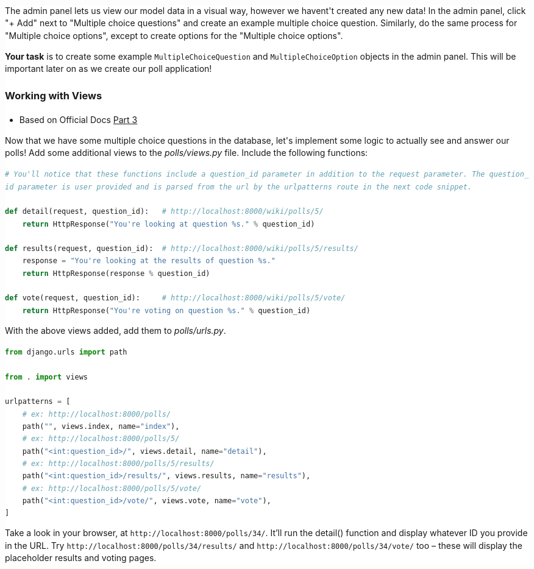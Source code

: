 The admin panel lets us view our model data in a visual way, however we havent't created any new data! In the admin panel, click "+ Add" next to "Multiple choice questions" and create an example multiple choice question. Similarly, do the same process for "Multiple choice options", except to create options for the "Multiple choice options". 

**Your task** is to create some example `MultipleChoiceQuestion` and `MultipleChoiceOption` objects in the admin panel. This will be important later on as we create our poll application!

### Working with Views

* Based on Official Docs [Part 3](https://docs.djangoproject.com/en/5.0/intro/tutorial03/)

Now that we have some multiple choice questions in the database, let's implement some logic to actually see and answer our polls! Add some additional views to the *polls/views.py* file. Include the following functions:

```python
# You'll notice that these functions include a question_id parameter in addition to the request parameter. The question_id parameter is user provided and is parsed from the url by the urlpatterns route in the next code snippet. 

def detail(request, question_id):   # http://localhost:8000/wiki/polls/5/
    return HttpResponse("You're looking at question %s." % question_id)

def results(request, question_id):  # http://localhost:8000/wiki/polls/5/results/
    response = "You're looking at the results of question %s."
    return HttpResponse(response % question_id)

def vote(request, question_id):     # http://localhost:8000/wiki/polls/5/vote/
    return HttpResponse("You're voting on question %s." % question_id)
```

With the above views added, add them to *polls/urls.py*.

```python
from django.urls import path

from . import views

urlpatterns = [
    # ex: http://localhost:8000/polls/
    path("", views.index, name="index"),
    # ex: http://localhost:8000/polls/5/
    path("<int:question_id>/", views.detail, name="detail"),
    # ex: http://localhost:8000/polls/5/results/
    path("<int:question_id>/results/", views.results, name="results"),
    # ex: http://localhost:8000/polls/5/vote/
    path("<int:question_id>/vote/", views.vote, name="vote"),
]
```

Take a look in your browser, at `http://localhost:8000/polls/34/`. It’ll run the detail() function and display whatever ID you provide in the URL. Try `http://localhost:8000/polls/34/results/` and `http://localhost:8000/polls/34/vote/` too – these will display the placeholder results and voting pages.
